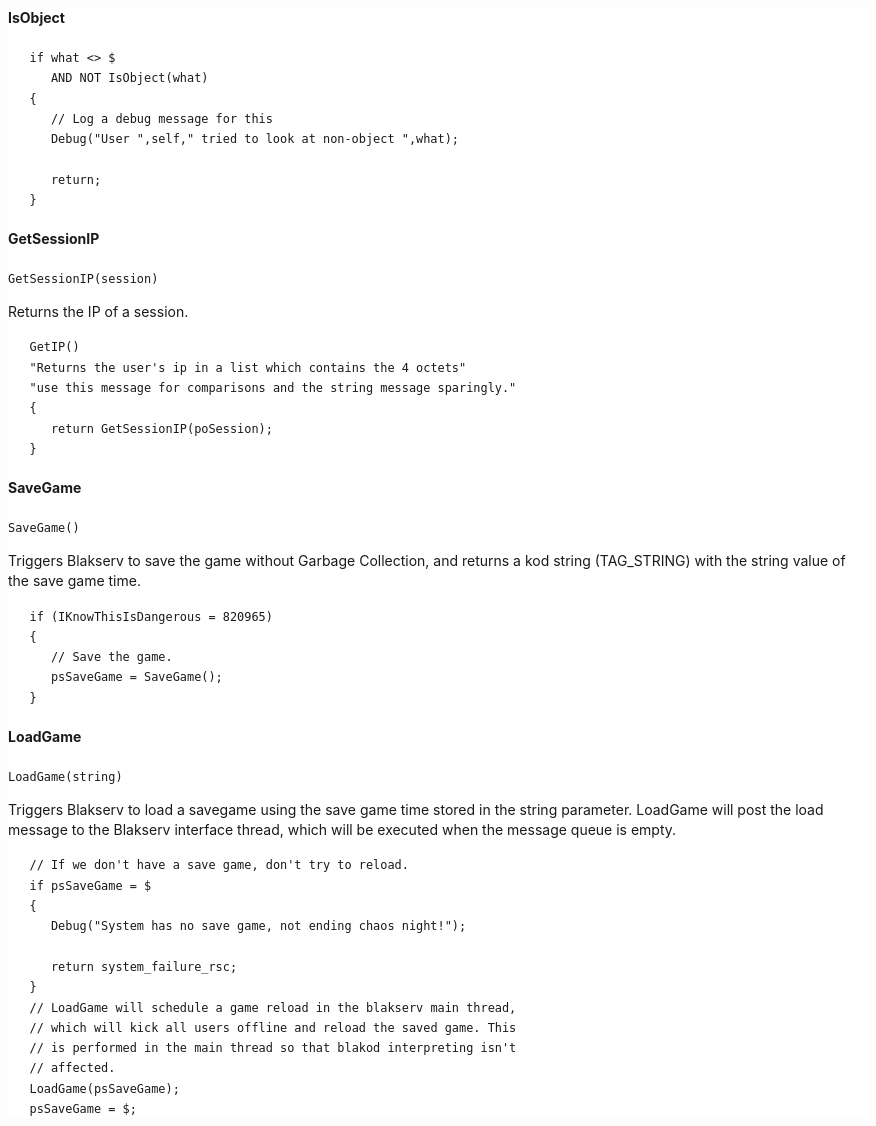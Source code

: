 #### IsObject

```
   if what <> $
      AND NOT IsObject(what)
   {
      // Log a debug message for this
      Debug("User ",self," tried to look at non-object ",what);

      return;
   }
```

#### GetSessionIP
`GetSessionIP(session)`

Returns the IP of a session.

```
   GetIP()
   "Returns the user's ip in a list which contains the 4 octets"
   "use this message for comparisons and the string message sparingly."
   {
      return GetSessionIP(poSession);
   }
```

#### SaveGame
`SaveGame()`

Triggers Blakserv to save the game without Garbage Collection, and returns a
kod string (TAG_STRING) with the string value of the save game time.

```
   if (IKnowThisIsDangerous = 820965)
   {
      // Save the game.
      psSaveGame = SaveGame();
   }
```

#### LoadGame
`LoadGame(string)`

Triggers Blakserv to load a savegame using the save game time stored in the
string parameter. LoadGame will post the load message to the Blakserv
interface thread, which will be executed when the message queue is empty.

```
   // If we don't have a save game, don't try to reload.
   if psSaveGame = $
   {
      Debug("System has no save game, not ending chaos night!");

      return system_failure_rsc;
   }
   // LoadGame will schedule a game reload in the blakserv main thread,
   // which will kick all users offline and reload the saved game. This
   // is performed in the main thread so that blakod interpreting isn't
   // affected.
   LoadGame(psSaveGame);
   psSaveGame = $;
```
